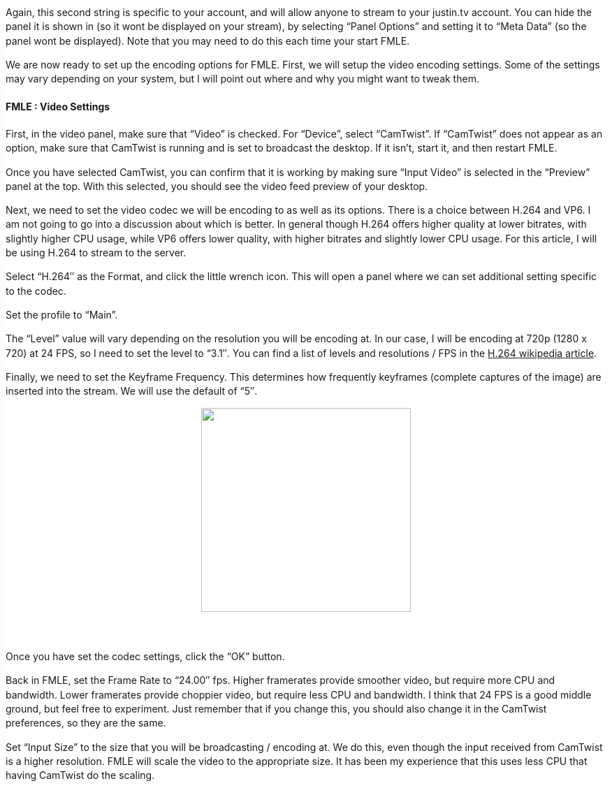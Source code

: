 Again, this second string is specific to your account, and will allow anyone to stream to your justin.tv account. You can hide the panel it is shown in (so it wont be displayed on your stream), by selecting &#8220;Panel Options&#8221; and setting it to &#8220;Meta Data&#8221; (so the panel wont be displayed). Note that you may need to do this each time your start FMLE.

We are now ready to set up the encoding options for FMLE. First, we will setup the video encoding settings. Some of the settings may vary depending on your system, but I will point out where and why you might want to tweak them.

#### FMLE : Video Settings

First, in the video panel, make sure that &#8220;Video&#8221; is checked. For &#8220;Device&#8221;, select &#8220;CamTwist&#8221;. If &#8220;CamTwist&#8221; does not appear as an option, make sure that CamTwist is running and is set to broadcast the desktop. If it isn&#8217;t, start it, and then restart FMLE.

Once you have selected CamTwist, you can confirm that it is working by making sure &#8220;Input Video&#8221; is selected in the &#8220;Preview&#8221; panel at the top. With this selected, you should see the video feed preview of your desktop.

Next, we need to set the video codec we will be encoding to as well as its options. There is a choice between H.264 and VP6. I am not going to go into a discussion about which is better. In general though H.264 offers higher quality at lower bitrates, with slightly higher CPU usage, while VP6 offers lower quality, with higher bitrates and slightly lower CPU usage. For this article, I will be using H.264 to stream to the server.

Select &#8220;H.264&#8243; as the Format, and click the little wrench icon. This will open a panel where we can set additional setting specific to the codec.

Set the profile to &#8220;Main&#8221;.

The &#8220;Level&#8221; value will vary depending on the resolution you will be encoding at. In our case, I will be encoding at 720p (1280 x 720) at 24 FPS, so I need to set the level to &#8220;3.1&#8243;. You can find a list of levels and resolutions / FPS in the [H.264 wikipedia article][9].

Finally, we need to set the Keyframe Frequency. This determines how frequently keyframes (complete captures of the image) are inserted into the stream. We will use the default of &#8220;5&#8243;.

<div style="text-align:center">
  <img height="292" width="300" src="/blog/images/mac_screen_broadcast/advanced_encoder_settings.png" />
</div>

&nbsp;

Once you have set the codec settings, click the &#8220;OK&#8221; button.

Back in FMLE, set the Frame Rate to &#8220;24.00&#8243; fps. Higher framerates provide smoother video, but require more CPU and bandwidth. Lower framerates provide choppier video, but require less CPU and bandwidth. I think that 24 FPS is a good middle ground, but feel free to experiment. Just remember that if you change this, you should also change it in the CamTwist preferences, so they are the same.

Set &#8220;Input Size&#8221; to the size that you will be broadcasting / encoding at. We do this, even though the input received from CamTwist is a higher resolution. FMLE will scale the video to the appropriate size. It has been my experience that this uses less CPU that having CamTwist do the scaling.


 [1]: http://us.battle.net/sc2/en/
 [2]: http://www.reddit.com/r/starcraft
 [3]: http://justin.tv
 [4]: http://www.ustream.tv/
 [5]: http://www.adobe.com/products/flashmediaserver/flashmediaencoder/
 [6]: http://allocinit.com/index.php?title=CamTwist
 [7]: http://cycling74.com/products/soundflower/
 [8]: http://www.justin.tv/broadcast/adv_other
 [9]: http://en.wikipedia.org/wiki/H.264/MPEG-4_AVC#Levels
 [10]: http://www.speedtest.net
 [11]: http://www.rogueamoeba.com/freebies/
 [12]: http://www.skype.com
 [13]: http://root-destiny.com/newbies-guide-to-streaming/
 [14]: http://www.justin.tv/p/camtwist
 [15]: http://help.adobe.com/en_US/FlashMediaLiveEncoder/3.0/Using/
 [16]: http://www.pcworld.com/article/213034/screencast_live_how_to_make_your_own_web_tv_show.html
 [17]: http://community.justin.tv/forums/
 [18]: http://forums.adobe.com/community/flash/flash_media_live_encoder
 [19]: http://www.teamliquid.net/forum/viewmessage.php?topic_id=220584